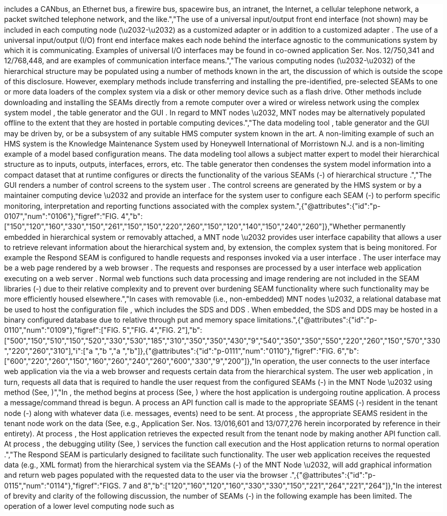 includes a CANbus, an Ethernet bus, a firewire bus, spacewire bus, an intranet, the Internet, a cellular telephone network, a packet switched telephone network, and the like.","The use of a universal input\/output front end interface (not shown) may be included in each computing node (\u2032-\u2032) as a customized adapter  or in addition to a customized adapter . The use of a universal input\/output (I\/O) front end interface makes each node behind the interface agnostic to the communications system by which it is communicating. Examples of universal I\/O interfaces may be found in co-owned application Ser. Nos. 12\/750,341 and 12\/768,448, and are examples of communication interface means.","The various computing nodes (\u2032-\u2032) of the hierarchical structure  may be populated using a number of methods known in the art, the discussion of which is outside the scope of this disclosure. However, exemplary methods include transferring and installing the pre-identified, pre-selected SEAMs to one or more data loaders of the complex system via a disk or other memory device such as a flash drive. Other methods include downloading and installing the SEAMs directly from a remote computer over a wired or wireless network using the complex system model , the table generator  and the GUI . In regard to MNT nodes \u2032, MNT nodes may be alternatively populated offline to the extent that they are hosted in portable computing devices.","The data modeling tool , table generator  and the GUI  may be driven by, or be a subsystem of any suitable HMS computer system known in the art. A non-limiting example of such an HMS system is the Knowledge Maintenance System used by Honeywell International of Morristown N.J. and is a non-limiting example of a model based configuration means. The data modeling tool  allows a subject matter expert to model their hierarchical structure  as to inputs, outputs, interfaces, errors, etc. The table generator  then condenses the system model information into a compact dataset that at runtime configures or directs the functionality of the various SEAMs (-) of hierarchical structure .","The GUI  renders a number of control screens to the system user . The control screens are generated by the HMS system or by a maintainer computing device \u2032 and provide an interface for the system user  to configure each SEAM (-) to perform specific monitoring, interpretation and reporting functions associated with the complex system.",{"@attributes":{"id":"p-0107","num":"0106"},"figref":"FIG. 4","b":["150","120","160","330","150","261","150","150","220","260","150","120","140","150","240","260"]},"Whether permanently embedded in hierarchical system or removably attached, a MNT node \u2032 provides user interface capability that allows a user to retrieve relevant information about the hierarchical system  and, by extension, the complex system that is being monitored. For example the Respond SEAM  is configured to handle requests and responses invoked via a user interface . The user interface  may be a web page  rendered by a web browser . The requests and responses are processed by a user interface web application  executing on a web server . Normal web functions such data processing and image rendering are not included in the SEAM libraries (-) due to their relative complexity and to prevent over burdening SEAM functionality where such functionality may be more efficiently housed elsewhere.","In cases with removable (i.e., non-embedded) MNT nodes \u2032, a relational database mat be used to host the configuration file , which includes the SDS and DDS . When embedded, the SDS and DDS may be hosted in a binary configured database due to relative through put and memory space limitations.",{"@attributes":{"id":"p-0110","num":"0109"},"figref":["FIG. 5","FIG. 4","FIG. 2"],"b":["500","150","510","150","520","330","530","185","310","350","350","430","9","540","350","350","550","220","260","150","570","330","220","260","310"],"i":["a ","b ","a ","b"]},{"@attributes":{"id":"p-0111","num":"0110"},"figref":"FIG. 6","b":["600","220","260","150","160","260","240","260","600","330","9","200"]},"In operation, the user connects to the user interface web application  via the via a web browser  and requests certain data from the hierarchical system. The user web application , in turn, requests all data that is required to handle the user request from the configured SEAMs (-) in the MNT Node \u2032 using method  (See, )","In , the method begins at process  (See, ) where the host application  is undergoing routine application. A process a message\/command thread is begun. A process  an API function call is made to the appropriate SEAMS (-) resident in the tenant node (-) along with whatever data (i.e. messages, events) need to be sent. At process , the appropriate SEAMS resident in the tenant node work on the data (See, e.g., Application Ser. Nos. 13\/016,601 and 13\/077,276 herein incorporated by reference in their entirety). At process , the Host application  retrieves the expected result from the tenant node by making another API function call. At process , the debugging utility  (See, ) services the function call execution and the Host application  returns to normal operation .","The Respond SEAM  is particularly designed to facilitate such functionality. The user web application  receives the requested data (e.g., XML format) from the hierarchical system  via the SEAMs (-) of the MNT Node \u2032, will add graphical information and return web pages populated with the requested data to the user via the browser .",{"@attributes":{"id":"p-0115","num":"0114"},"figref":"FIGS. 7 and 8","b":["120","160","120","160","330","330","150","221","264","221","264"]},"In the interest of brevity and clarity of the following discussion, the number of SEAMs (-) in the following example has been limited. The operation of a lower level computing node such as